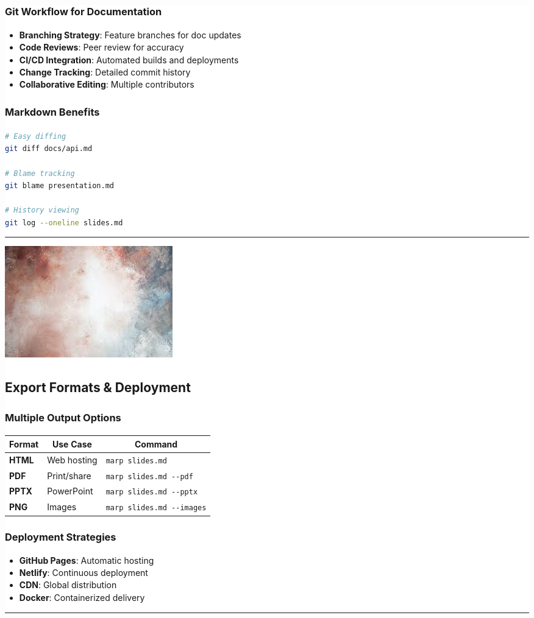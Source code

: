 ### Git Workflow for Documentation

<div class="feature-list">

- **Branching Strategy**: Feature branches for doc updates
- **Code Reviews**: Peer review for accuracy
- **CI/CD Integration**: Automated builds and deployments
- **Change Tracking**: Detailed commit history
- **Collaborative Editing**: Multiple contributors

</div>

### Markdown Benefits
```bash
# Easy diffing
git diff docs/api.md

# Blame tracking
git blame presentation.md

# History viewing
git log --oneline slides.md
```

---

![bg right:30%](background.jpg)

## Export Formats & Deployment

### Multiple Output Options

| Format | Use Case | Command |
|--------|----------|---------|
| **HTML** | Web hosting | `marp slides.md` |
| **PDF** | Print/share | `marp slides.md --pdf` |
| **PPTX** | PowerPoint | `marp slides.md --pptx` |
| **PNG** | Images | `marp slides.md --images` |

### Deployment Strategies
- **GitHub Pages**: Automatic hosting
- **Netlify**: Continuous deployment
- **CDN**: Global distribution
- **Docker**: Containerized delivery

---